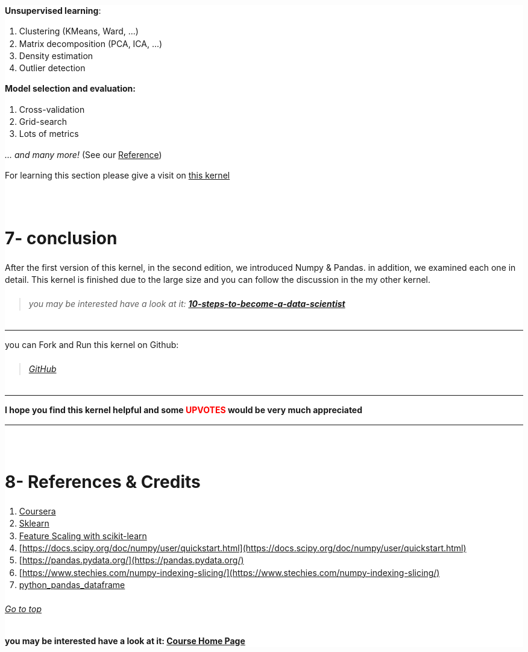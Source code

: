**Unsupervised learning**:

1. Clustering (KMeans, Ward, ...)
1. Matrix decomposition (PCA, ICA, ...)
1. Density estimation
1. Outlier detection

__Model selection and evaluation:__

1. Cross-validation
1. Grid-search
1. Lots of metrics

_... and many more!_ (See our [Reference](http://scikit-learn.org/dev/modules/classes.html))

For learning this section please give a visit on [this kernel](https://www.kaggle.com/mjbahmani/20-ml-algorithms-15-plot-for-beginners)

<a id="7"></a> <br>
# 7- conclusion
After the first version of this kernel, in the second edition, we introduced Numpy & Pandas. in addition, we examined each one in detail. This kernel is finished due to the large size and you can follow the discussion in the my other kernel.

>###### you may  be interested have a look at it: [**10-steps-to-become-a-data-scientist**](https://github.com/mjbahmani/10-steps-to-become-a-data-scientist)


---------------------------------------------------------------------
you can Fork and Run this kernel on Github:
> ###### [ GitHub](https://github.com/mjbahmani/10-steps-to-become-a-data-scientist)

-------------------------------------------------------------------------------------------------------------

 **I hope you find this kernel helpful and some <font color="red"><b>UPVOTES</b></font> would be very much appreciated**
 
 -----------

<a id="8"></a> <br>
# 8- References & Credits
1. [Coursera](https://www.coursera.org/specializations/data-science-python)
1. [Sklearn](https://scikit-learn.org)
1. [Feature Scaling with scikit-learn](http://benalexkeen.com/feature-scaling-with-scikit-learn/)
1. [https://docs.scipy.org/doc/numpy/user/quickstart.html](https://docs.scipy.org/doc/numpy/user/quickstart.html)
1. [https://pandas.pydata.org/](https://pandas.pydata.org/)
1. [https://www.stechies.com/numpy-indexing-slicing/](https://www.stechies.com/numpy-indexing-slicing/)
1. [python_pandas_dataframe](https://www.tutorialspoint.com/python_pandas/python_pandas_dataframe.htm)
###### [Go to top](#top)

**you may be interested have a look at it: [Course Home Page](https://www.kaggle.com/mjbahmani/10-steps-to-become-a-data-scientist)**
